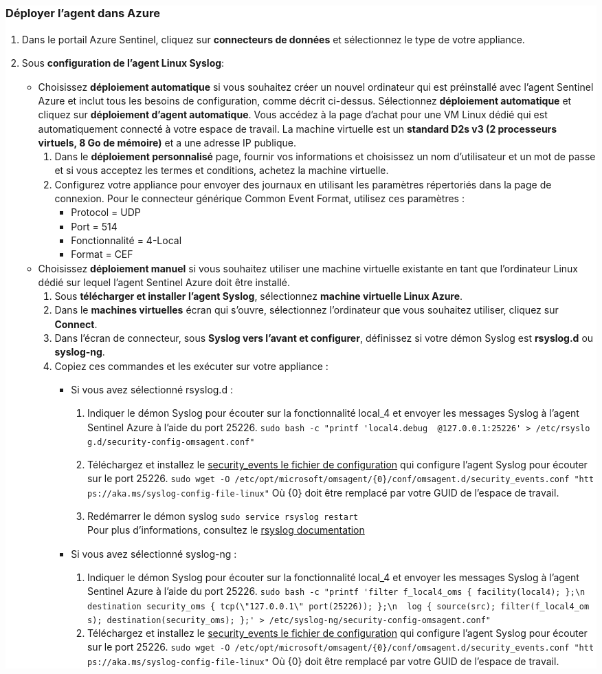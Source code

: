 ### <a name="deploy-the-agent-in-azure"></a>Déployer l’agent dans Azure


1. Dans le portail Azure Sentinel, cliquez sur **connecteurs de données** et sélectionnez le type de votre appliance. 

1. Sous **configuration de l’agent Linux Syslog**:
   - Choisissez **déploiement automatique** si vous souhaitez créer un nouvel ordinateur qui est préinstallé avec l’agent Sentinel Azure et inclut tous les besoins de configuration, comme décrit ci-dessus. Sélectionnez **déploiement automatique** et cliquez sur **déploiement d’agent automatique**. Vous accédez à la page d’achat pour une VM Linux dédié qui est automatiquement connecté à votre espace de travail. La machine virtuelle est un **standard D2s v3 (2 processeurs virtuels, 8 Go de mémoire)** et a une adresse IP publique.
      1. Dans le **déploiement personnalisé** page, fournir vos informations et choisissez un nom d’utilisateur et un mot de passe et si vous acceptez les termes et conditions, achetez la machine virtuelle.
      1. Configurez votre appliance pour envoyer des journaux en utilisant les paramètres répertoriés dans la page de connexion. Pour le connecteur générique Common Event Format, utilisez ces paramètres :
         - Protocol = UDP
         - Port = 514
         - Fonctionnalité = 4-Local
         - Format = CEF
   - Choisissez **déploiement manuel** si vous souhaitez utiliser une machine virtuelle existante en tant que l’ordinateur Linux dédié sur lequel l’agent Sentinel Azure doit être installé. 
      1. Sous **télécharger et installer l’agent Syslog**, sélectionnez **machine virtuelle Linux Azure**. 
      1. Dans le **machines virtuelles** écran qui s’ouvre, sélectionnez l’ordinateur que vous souhaitez utiliser, cliquez sur **Connect**.
      1. Dans l’écran de connecteur, sous **Syslog vers l’avant et configurer**, définissez si votre démon Syslog est **rsyslog.d** ou **syslog-ng**. 
      1. Copiez ces commandes et les exécuter sur votre appliance :
          - Si vous avez sélectionné rsyslog.d :
              
            1. Indiquer le démon Syslog pour écouter sur la fonctionnalité local_4 et envoyer les messages Syslog à l’agent Sentinel Azure à l’aide du port 25226. `sudo bash -c "printf 'local4.debug  @127.0.0.1:25226' > /etc/rsyslog.d/security-config-omsagent.conf"`
            
            2. Téléchargez et installez le [security_events le fichier de configuration](https://aka.ms/asi-syslog-config-file-linux) qui configure l’agent Syslog pour écouter sur le port 25226. `sudo wget -O /etc/opt/microsoft/omsagent/{0}/conf/omsagent.d/security_events.conf "https://aka.ms/syslog-config-file-linux"` Où {0} doit être remplacé par votre GUID de l’espace de travail.
            
            1. Redémarrer le démon syslog `sudo service rsyslog restart`<br> Pour plus d’informations, consultez le [rsyslog documentation](https://www.rsyslog.com/doc/v8-stable/tutorials/tls_cert_summary.html)
           
          - Si vous avez sélectionné syslog-ng :

              1. Indiquer le démon Syslog pour écouter sur la fonctionnalité local_4 et envoyer les messages Syslog à l’agent Sentinel Azure à l’aide du port 25226. `sudo bash -c "printf 'filter f_local4_oms { facility(local4); };\n  destination security_oms { tcp(\"127.0.0.1\" port(25226)); };\n  log { source(src); filter(f_local4_oms); destination(security_oms); };' > /etc/syslog-ng/security-config-omsagent.conf"`
              2. Téléchargez et installez le [security_events le fichier de configuration](https://aka.ms/asi-syslog-config-file-linux) qui configure l’agent Syslog pour écouter sur le port 25226. `sudo wget -O /etc/opt/microsoft/omsagent/{0}/conf/omsagent.d/security_events.conf "https://aka.ms/syslog-config-file-linux"` Où {0} doit être remplacé par votre GUID de l’espace de travail.
